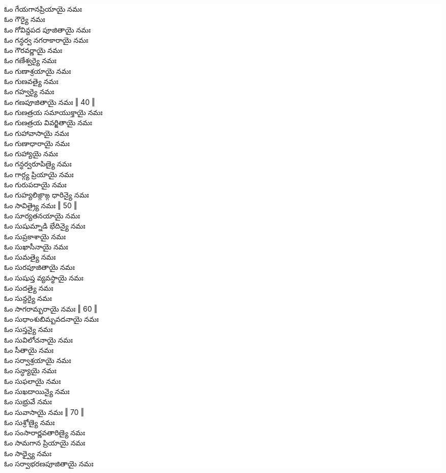 ఓం గేయగానప్రియాయై నమః  
ఓం గౌర్యై నమః  
ఓం గోవిన్దపద పూజితాయై నమః  
ఓం గన్ధర్వ నగరాకారాయై నమః  
ఓం గౌరవర్ణాయై నమః  
ఓం గణేశ్వర్యై నమః  
ఓం గుణాశ్రయాయై నమః  
ఓం గుణవత్యై నమః  
ఓం గహ్వర్యై నమః  
ఓం గణపూజితాయై నమః ‖ 40 ‖  
ఓం గుణత్రయ సమాయుక్తాయై నమః  
ఓం గుణత్రయ వివర్జితాయై నమః  
ఓం గుహావాసాయై నమః  
ఓం గుణాధారాయై నమః  
ఓం గుహ్యాయై నమః  
ఓం గన్ధర్వరూపిణ్యై నమః  
ఓం గార్గ్య ప్రియాయై నమః  
ఓం గురుపదాయై నమః  
ఓం గుహ్యలిఙ్గాఙ్గ ధారిన్యై నమః  
ఓం సావిత్ర్యై నమః ‖ 50 ‖  
ఓం సూర్యతనయాయై నమః  
ఓం సుషుమ్నాడి భేదిన్యై నమః  
ఓం సుప్రకాశాయై నమః  
ఓం సుఖాసీనాయై నమః  
ఓం సుమత్యై నమః  
ఓం సురపూజితాయై నమః  
ఓం సుషుప్త వ్యవస్థాయై నమః  
ఓం సుదత్యై నమః  
ఓం సున్దర్యై నమః  
ఓం సాగరామ్బరాయై నమః ‖ 60 ‖  
ఓం సుధాంశుబిమ్బవదనాయై నమః  
ఓం సుస్తన్యై నమః  
ఓం సువిలోచనాయై నమః  
ఓం సీతాయై నమః  
ఓం సర్వాశ్రయాయై నమః  
ఓం సన్ధ్యాయై నమః  
ఓం సుఫలాయై నమః  
ఓం సుఖదాయిన్యై నమః  
ఓం సుభ్రువే నమః  
ఓం సువాసాయై నమః ‖ 70 ‖  
ఓం సుశ్రోణ్యై నమః  
ఓం సంసారార్ణవతారిణ్యై నమః  
ఓం సామగాన ప్రియాయై నమః  
ఓం సాధ్వ్యై నమః  
ఓం సర్వాభరణపూజితాయై నమః  
